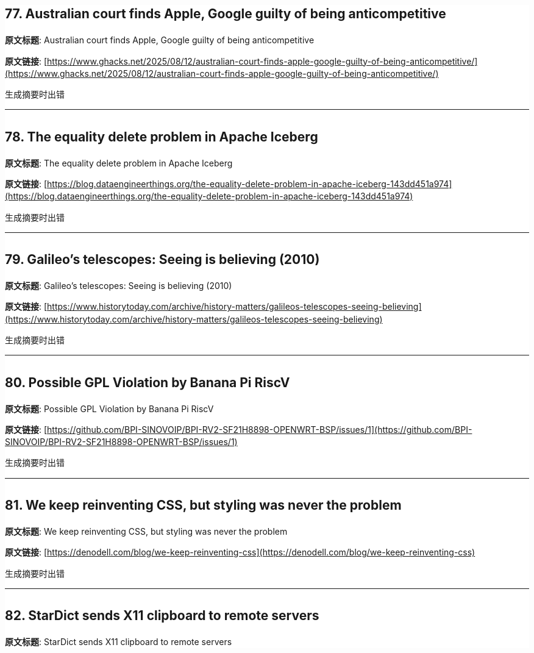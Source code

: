 ## 77. Australian court finds Apple, Google guilty of being anticompetitive

**原文标题**: Australian court finds Apple, Google guilty of being anticompetitive

**原文链接**: [https://www.ghacks.net/2025/08/12/australian-court-finds-apple-google-guilty-of-being-anticompetitive/](https://www.ghacks.net/2025/08/12/australian-court-finds-apple-google-guilty-of-being-anticompetitive/)

生成摘要时出错

---

## 78. The equality delete problem in Apache Iceberg

**原文标题**: The equality delete problem in Apache Iceberg

**原文链接**: [https://blog.dataengineerthings.org/the-equality-delete-problem-in-apache-iceberg-143dd451a974](https://blog.dataengineerthings.org/the-equality-delete-problem-in-apache-iceberg-143dd451a974)

生成摘要时出错

---

## 79. Galileo’s telescopes: Seeing is believing (2010)

**原文标题**: Galileo’s telescopes: Seeing is believing (2010)

**原文链接**: [https://www.historytoday.com/archive/history-matters/galileos-telescopes-seeing-believing](https://www.historytoday.com/archive/history-matters/galileos-telescopes-seeing-believing)

生成摘要时出错

---

## 80. Possible GPL Violation by Banana Pi RiscV

**原文标题**: Possible GPL Violation by Banana Pi RiscV

**原文链接**: [https://github.com/BPI-SINOVOIP/BPI-RV2-SF21H8898-OPENWRT-BSP/issues/1](https://github.com/BPI-SINOVOIP/BPI-RV2-SF21H8898-OPENWRT-BSP/issues/1)

生成摘要时出错

---

## 81. We keep reinventing CSS, but styling was never the problem

**原文标题**: We keep reinventing CSS, but styling was never the problem

**原文链接**: [https://denodell.com/blog/we-keep-reinventing-css](https://denodell.com/blog/we-keep-reinventing-css)

生成摘要时出错

---

## 82. StarDict sends X11 clipboard to remote servers

**原文标题**: StarDict sends X11 clipboard to remote servers

